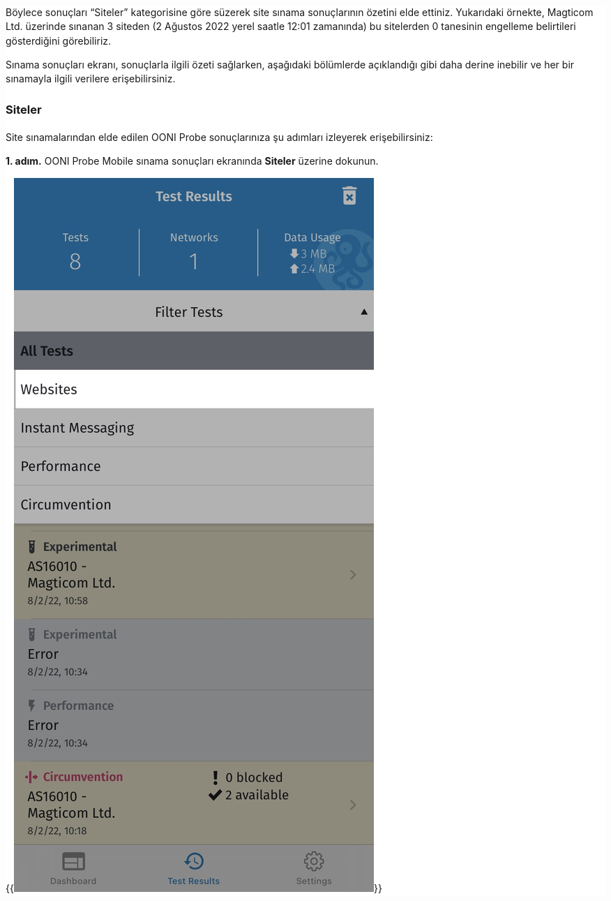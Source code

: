 Böylece sonuçları “Siteler” kategorisine göre süzerek site sınama sonuçlarının özetini elde ettiniz. Yukarıdaki örnekte, Magticom Ltd. üzerinde sınanan 3 siteden (2 Ağustos 2022 yerel saatle 12:01 zamanında) bu sitelerden 0 tanesinin engelleme belirtileri gösterdiğini görebiliriz.

Sınama sonuçları ekranı, sonuçlarla ilgili özeti sağlarken, aşağıdaki bölümlerde açıklandığı gibi daha derine inebilir ve her bir sınamayla ilgili verilere erişebilirsiniz.

### Siteler

Site sınamalarından elde edilen OONI Probe sonuçlarınıza şu adımları izleyerek erişebilirsiniz:

**1. adım.** OONI Probe Mobile sınama sonuçları ekranında **Siteler** üzerine dokunun.

{{<img src="images/image41.jpg" title="Websites tests filtered" alt="Websites tests filtered">}}